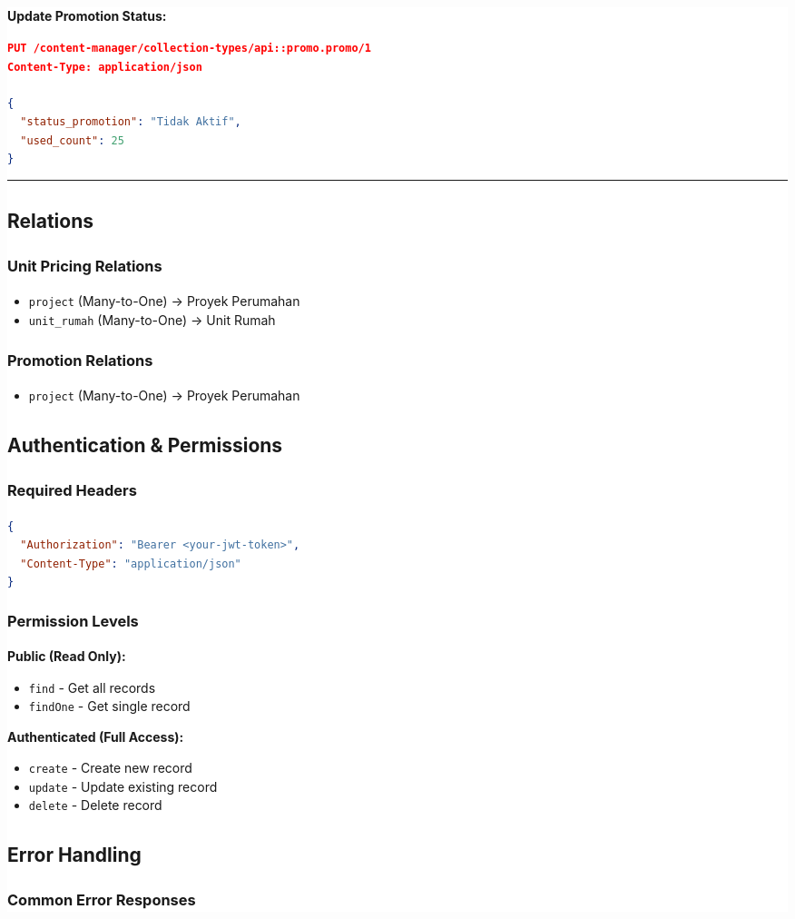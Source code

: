 **Update Promotion Status:**

```json
PUT /content-manager/collection-types/api::promo.promo/1
Content-Type: application/json

{
  "status_promotion": "Tidak Aktif",
  "used_count": 25
}
```

---

## Relations

### Unit Pricing Relations

- `project` (Many-to-One) → Proyek Perumahan
- `unit_rumah` (Many-to-One) → Unit Rumah

### Promotion Relations

- `project` (Many-to-One) → Proyek Perumahan

## Authentication & Permissions

### Required Headers

```json
{
  "Authorization": "Bearer <your-jwt-token>",
  "Content-Type": "application/json"
}
```

### Permission Levels

**Public (Read Only):**

- `find` - Get all records
- `findOne` - Get single record

**Authenticated (Full Access):**

- `create` - Create new record
- `update` - Update existing record
- `delete` - Delete record

## Error Handling

### Common Error Responses
